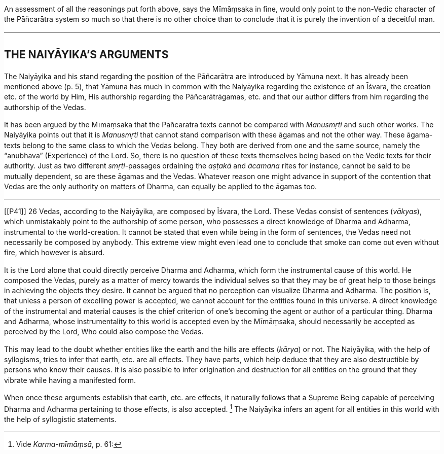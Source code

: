 An assessment of all the reasonings put forth above, says the Mīmāṃsaka in fine, would only point to the non-Vedic character of the Pāñcarātra system so much so that there is no other choice than to conclude that it is purely the invention of a deceitful man.

* * *
## THE NAIYĀYIKA’S ARGUMENTS
The Naiyāyika and his stand regarding the position of the Pāñcarātra are introduced by Yāmuna next. It has already been mentioned above (p. 5), that Yāmuna has much in common with the Naiyāyika regarding the existence of an Īśvara, the creation etc. of the world by Him, His authorship regarding the Pāñcarātrāgamas, etc. and that our author differs from him regarding the authorship of the Vedas.

It has been argued by the Mīmāṃsaka that the Pāñcarātra texts cannot be compared with *Manusmṛti* and such other works. The Naiyāyika points out that it is *Manusmṛti* that cannot stand comparison with these āgamas and not the other way. These āgama-texts belong to the same class to which the Vedas belong. They both are derived from one and the same source, namely the “anubhava” (Experience) of the Lord. So, there is no question of these texts themselves being based on the Vedic texts for their authority. Just as two different *smṛti*-passages ordaining the *aṣṭakā* and *ācamana* rites for instance, cannot be said to be mutually dependent, so are these āgamas and the Vedas. Whatever reason one might advance in support of the contention that Vedas are the only authority on matters of Dharma, can equally be applied to the āgamas too.

---
[^40_1]: Cf. the verse "māyāmohana-vigraheṇa hariḥ. ." on p. 52 of the Text. See *Viṣṇupurāṇa*:
III chs. 17 and 18 for this account.

[[P41]]
26
Vedas, according to the Naiyāyika, are composed by Īśvara, the Lord. These Vedas consist of sentences (*vākyas*), which unmistakably point to the authorship of some person, who possesses a direct knowledge of Dharma and Adharma, instrumental to the world-creation. It cannot be stated that even while being in the form of sentences, the Vedas need not necessarily be composed by anybody. This extreme view might even lead one to conclude that smoke can come out even without fire, which however is absurd.

It is the Lord alone that could directly perceive Dharma and Adharma, which form the instrumental cause of this world. He composed the Vedas, purely as a matter of mercy towards the individual selves so that they may be of great help to those beings in achieving the objects they desire. It cannot be argued that no perception can visualize Dharma and Adharma. The position is, that unless a person of excelling power is accepted, we cannot account for the entities found in this universe. A direct knowledge of the instrumental and material causes is the chief criterion of one’s becoming the agent or author of a particular thing. Dharma and Adharma, whose instrumentality to this world is accepted even by the Mīmāṃsaka, should necessarily be accepted as perceived by the Lord, Who could also compose the Vedas.

This may lead to the doubt whether entities like the earth and the hills are effects (*kārya*) or not. The Naiyāyika, with the help of syllogisms, tries to infer that earth, etc. are all effects. They have parts, which help deduce that they are also destructible by persons who know their causes. It is also possible to infer origination and destruction for all entities on the ground that they vibrate while having a manifested form.

When once these arguments establish that earth, etc. are effects, it naturally follows that a Supreme Being capable of perceiving Dharma and Adharma pertaining to those effects, is also accepted. [^41_1] The Naiyāyika infers an agent for all entities in this world with the help of syllogistic statements.


[^16_1]: See my "Yāmuna's Contribution to Viśiṣṭādvaita", published by Prof. M. Rangachary Memorial Trust, Madras, 1971. [^16_2]: See p. 170 Sanskrit text of this work.
[^16_3]: See p. 4, foot-note 3, below.
[^17_1]: See T. A. Gopinātha Rau’s “Śrī Subrahmanya Aiyar Lectures on the History of Śrīvaiṣ-
[^17_3]: Ibid., p. 413 ff.
[^17_4]: Ibid., p. 416.
[^17_5]: Ibid.
[^17_6]: *Nyāyasiddhāñjana*: ch. I, pp. 30, 42, 43; ch. III, p. 104; ch. V, pp. 116, 125, 129; ch. VI, p. 159, 161, etc. See also *Nyāyapariśuddhi*: pp. 109; 130, 132, 138, etc. In this work it is also said that the *Nyāyatattva* of Nāthamuni criticizes and refutes the classical Nyāya system of Gautama. Cf. p. 87 : “bhagavannāthamunibhir nyāyatattvasaṃhvayā avadhīryākṣapādādīn nyabandhi nyāyapaddhatiḥ” [^17_7]: See *Stotraratna*: ślokas 1, 2, 3 and 65. These verses state that Nāthamuni was a great
[^18_1]: *Vedāntasiddhāñjana*, Ch. VI, p. 170.
[^18_2]: *Prapannāmṛta* renders this term as "rakṣatāguruḥ" (ch. III, śl. 98). Also cf. ibid.
[^19_1]: Cf. *Stotraratna*, verse 11:
[^20_1]: Cf. *Yatīndramatadīpikā*, p. 30:
[^21_1]: For a refutation of the Pāñcarātra way of worship, see *Ānanda-saṃhitā*: ch. XIII. śls. 1-4.
[^21_4]: See pp. 299-300, *Liṅgadhāraṇa-candrikā* of Nandi-keśvara edited by M. R. Sakhare.
[^21_5]: Ibid, p. 276. For an account of the theories regarding the origin and source of the
[^22_1]: Vide *Ahirbudhnya Saṃhitā* by S. Suryanarayaṇaśāstrī, p. 9, where he quotes Saint
[^23_1]: *Chāndogya*, VII. 1.2: “ṛgvedaṃ bhagavo 'dhyeme...ekāyanam"
[^23_4]: II. II. 42-45.
[^24_1]: D. N. Radhakrishnan, in his *Indian Philosophy*, Vol. I, p. 499, observes:
[^24_3]: Ibid., p. 265:
[^24_5]: See the text, p. 109 ff.
[^25_1]: Cf. *Yatīndramatadīpikā*, p. 30:
[^26_1]: *Pūrva-mīmāṃsā*, I. iii. 2: “api vā kartṛ-sāmānyāt pramāṇamanumānam syāt”.
[^26_2]: See *Indian Philosophy* by Dr. S. Radhakrishnan, Vol. I, p. 497.
[^27_1]: Cf. *Nyāyapariśuddhi*, p. 167: “evaṃ sākṣāt īśvaradayāmūlatvāt manvādīnibandhanebhyo
[^27_3]: *Nyāyapariśuddhi*, p. 167: “tata eva caiṣāṃ viprakīrṇa-śākhāmūlatvaṃ siddhānta ityapi
[^27_5]: Ibid., p. 168: “ . .pañcarātrasya śrutyādivirodhe. . . .vikalpa eva ".
[^27_6]: See *Pāñcarātrarakṣā*, p. 154:
[^28_1]: Cf. *Pāñcarātrarakṣā*, p. 101. Deśika quotes the verse “gurūpadeśasaṃśuddhā kalpa-
[^29_1]: Cf. the following verse attributed to Yāmuna, quoted in the *Prapannāmṛta* Ch. 111:
[^30_1]: I. ii. 42.
[^30_2]: I. ii. 35.
[^30_3]: Cf. the text, pp. 61 and 81, and *Śrībhāṣya* under I. i. 1.
[^30_4]: Now (restored).
[^30_5]: The references given here are to the restored ms. on paper.
[^30_8]: Edited by P. A. Gāṇapaṭiśāstrin and published in the Trivandrum Sanskrit Series, No.
[^31_1]: The *Catuśślokī* and particularly the *Stotraratna* are good instances of Yāmuna's poetic
[^31_3]: See the text, p. 29, f.n.2; p. 30, f.n.3.
[^31_4]: See the text, p. 1 :
[^32_1]: Cf. *Yatīndramatadīpikā*, p. 30:
[^33_1]: *Pūrva-mīmāṃsā*, I. iii. 2: “api vā kartṛ-sāmānyāt pramāṇamanumānam syāt”.
[^33_2]: See *Indian Philosophy* by Dr. S. Radhakrishnan, Vol. I, p. 497.
[^34_1]: *Manusmṛti* X-23: “vaiśyāttu jāyate vrātyāt sudhanvā" carya eva ca
[^35_1]: S. Radhakrishnan, *Indian Philosophy*, Vol. I, p. 499.
[^35_2]: Keith A. B. *Karma-mīmāṃsā*, p. 61.
[^35_3]: Cf. *The Prābhākara School of Pūrva-mīmāṃsā*. p. 87. Also cf. *Ślokavārtika*. *Saṃbandhākṣepa-
[^37_1]: Vide *The Prābhākara School of Pūrva-mīmāṃsā*, p. 87: “As the Naiyāyika bases his argument
[^38_1]: Vide *Karma-mīmāṃsā*, p. 64: “Though the existence of a creator is denied, the Mīmāṃsā
[^39_1]: Vide the following extracts from the *Karma-mīmāṃsā*:
[^41_1]: Vide *Karma-mīmāṃsā*, p. 61:
[^44_1]: Vide *Karma-mīmāṃsā*, pp. 39-40:
[^45_1]: Thus, for instance, the meaning of the word "pika" in the sentence “pikaḥ kūjati" should
[^46_1]: Cf. *Karma-mīmāṃsā*, pp. 41-42:
[^47_1]: Cf. Śaṅkara’s commentary on II. II. 42-45.
[^47_2]: See Śaṅkara on II. ii. 42.
[^48_1]: Vide Śaṅkara on II. ii. 44.
[^48_2]: Cf. Śaṅkara on II. ii. 45.
[^48_3]: It may be noted that for the Sāṅkhyas, validity and invalidity are both intrinsic; for the